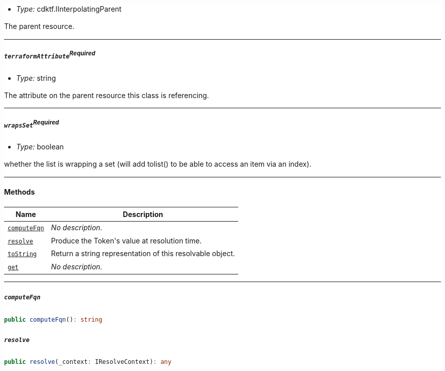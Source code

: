 - *Type:* cdktf.IInterpolatingParent

The parent resource.

---

##### `terraformAttribute`<sup>Required</sup> <a name="terraformAttribute" id="@cdktf/provider-gitlab.dataGitlabProjectBranches.DataGitlabProjectBranchesBranchesCommitList.Initializer.parameter.terraformAttribute"></a>

- *Type:* string

The attribute on the parent resource this class is referencing.

---

##### `wrapsSet`<sup>Required</sup> <a name="wrapsSet" id="@cdktf/provider-gitlab.dataGitlabProjectBranches.DataGitlabProjectBranchesBranchesCommitList.Initializer.parameter.wrapsSet"></a>

- *Type:* boolean

whether the list is wrapping a set (will add tolist() to be able to access an item via an index).

---

#### Methods <a name="Methods" id="Methods"></a>

| **Name** | **Description** |
| --- | --- |
| <code><a href="#@cdktf/provider-gitlab.dataGitlabProjectBranches.DataGitlabProjectBranchesBranchesCommitList.computeFqn">computeFqn</a></code> | *No description.* |
| <code><a href="#@cdktf/provider-gitlab.dataGitlabProjectBranches.DataGitlabProjectBranchesBranchesCommitList.resolve">resolve</a></code> | Produce the Token's value at resolution time. |
| <code><a href="#@cdktf/provider-gitlab.dataGitlabProjectBranches.DataGitlabProjectBranchesBranchesCommitList.toString">toString</a></code> | Return a string representation of this resolvable object. |
| <code><a href="#@cdktf/provider-gitlab.dataGitlabProjectBranches.DataGitlabProjectBranchesBranchesCommitList.get">get</a></code> | *No description.* |

---

##### `computeFqn` <a name="computeFqn" id="@cdktf/provider-gitlab.dataGitlabProjectBranches.DataGitlabProjectBranchesBranchesCommitList.computeFqn"></a>

```typescript
public computeFqn(): string
```

##### `resolve` <a name="resolve" id="@cdktf/provider-gitlab.dataGitlabProjectBranches.DataGitlabProjectBranchesBranchesCommitList.resolve"></a>

```typescript
public resolve(_context: IResolveContext): any
```
